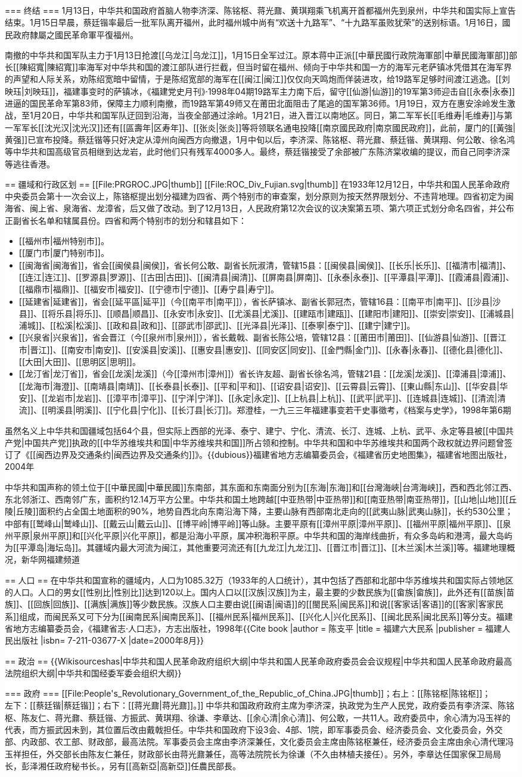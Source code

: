 === 终结 ===
1月13日，中华共和国政府首脑人物李济深、陈铭枢、蒋光鼐、黄琪翔乘飞机离开首都福州先到泉州，中华共和国实际上宣告结束。1月15日早晨，蔡廷锴率最后一批军队离开福州，此时福州城中尚有“欢送十九路军”、“十九路军虽败犹荣”的送别标语。1月16日，國民政府隸屬之國民革命軍平復福州。<ref name="福建事变痛史"/>

南撤的中华共和国军队主力于1月13日抢渡[[乌龙江|乌龙江]]，1月15日全军过江。原本蒋中正派[[中華民國行政院海軍部|中華民國海軍部]]部长[[陳紹寬|陳紹寬]]率海军对中华共和国的渡江部队进行拦截，但当时留在福州、倾向于中华共和国一方的海军元老萨镇冰凭借其在海军界的声望和人际关系，劝陈绍宽暗中留情，于是陈绍宽部的海军在[[闽江|闽江]]仅仅向天鸣炮而佯装进攻，给19路军足够时间渡江逃逸。<ref name="福建事变时的萨镇冰">[[刘映珏|刘映珏]]，福建事变时的萨镇冰，《福建党史月刊》·1998年04期</ref>19路军主力南下后，留守[[仙游|仙游]]的19军第3师迎击自[[永泰|永泰]]进逼的国民革命军第83师，保障主力顺利南撤，而19路军第49师又在莆田北面阻击了尾追的国军第36师。1月19日，双方在惠安涂岭发生激战，至1月20日，中华共和国军队迂回到沿海，当夜全部通过涂岭。1月21日，进入晋江以南地区。同日，第二军军长[[毛维寿|毛维寿]]与第一军军长[[沈光汉|沈光汉]]还有[[區壽年|区寿年]]、[[张炎|张炎]]等将领联名通电投降[[南京國民政府|南京國民政府]]，此前，厦门的[[黃強|黄强]]已宣布投降。蔡廷锴等只好决定从漳州向闽西方向撤退，1月中旬以后，李济深、陈铭枢、蒋光鼐、蔡廷锴、黄琪翔、何公敢、徐名鸿等中华共和国高级官员相继到达龙岩，此时他们只有残军4000多人。最终，蔡廷锴接受了余部被广东陈济棠收编的提议，而自己同李济深等逃往香港。<ref name="福建事变痛史"/><ref name="《福建省志·军事志》"/>

== 疆域和行政区划 ==
[[File:PRGROC.JPG|thumb]]
[[File:ROC_Div_Fujian.svg|thumb]]
在1933年12月12日，中华共和国人民革命政府中央委员会第十一次会议上，陈铬枢提出划分福建为四省、两个特别市的审查案，划分原则为按天然界限划分、不违背地理。四省初定为闽海省、闽上省、泉海省、龙漳省，后又做了改动。到了12月13日，人民政府第12次会议的议决案第五项、第六项正式划分命名四省，并公布正副省长名单和辖属县份。四省和两个特别市的划分和辖县如下：
* [[福州市|福州特别市]]。
* [[厦门市|厦门特别市]]。
* [[闽海省|闽海省]]，省会[[闽侯县|闽侯]]，省长何公敢、副省长阮淑清，管辖15县：[[闽侯县|闽侯]]、[[长乐|长乐]]、[[福清市|福清]]、[[连江|连江]]、[[罗源县|罗源]]、[[古田|古田]]、[[闽清县|闽清]]、[[屏南县|屏南]]、[[永泰|永泰]]、[[平潭县|平潭]]、[[霞浦县|霞浦]]、[[福鼎市|福鼎]]、[[福安市|福安]]、[[宁德市|宁德]]、[[寿宁县|寿宁]]。
* [[延建省|延建省]]，省会[[延平區|延平]]（今[[南平市|南平]]），省长萨镇冰、副省长郭冠杰，管辖16县：[[南平市|南平]]、[[沙县|沙县]]、[[将乐县|将乐]]、[[顺昌|顺昌]]、[[永安市|永安]]、[[尤溪县|尤溪]]、[[建瓯市|建瓯]]、[[建阳市|建阳]]、[[崇安|崇安]]、[[浦城县|浦城]]、[[松溪|松溪]]、[[政和县|政和]]、[[邵武市|邵武]]、[[光泽县|光泽]]、[[泰寧|泰宁]]、[[建宁|建宁]]。
* [[兴泉省|兴泉省]]，省会晋江（今[[泉州市|泉州]]），省长戴戟、副省长陈公培，管辖12县：[[莆田市|莆田]]、[[仙游县|仙游]]、[[晋江市|晋江]]、[[南安市|南安]]、[[安溪县|安溪]]、[[惠安县|惠安]]、[[同安区|同安]]、[[金門縣|金门]]、[[永春|永春]]、[[德化县|德化]]、[[大田|大田]]、[[思明区|思明]]。
* [[龙汀省|龙汀省]]，省会[[龙溪|龙溪]]（今[[漳州市|漳州]]）省长许友超、副省长徐名鸿，管辖21县：[[龙溪|龙溪]]、[[漳浦县|漳浦]]、[[龙海市|海澄]]、[[南靖县|南靖]]、[[长泰县|长泰]]、[[平和|平和]]、[[诏安县|诏安]]、[[云霄县|云霄]]、[[東山縣|东山]]、[[华安县|华安]]、[[龙岩市|龙岩]]、[[漳平市|漳平]]、[[宁洋|宁洋]]、[[永定|永定]]、[[上杭县|上杭]]、[[武平|武平]]、[[连城县|连城]]、[[清流|清流]]、[[明溪县|明溪]]、[[宁化县|宁化]]、[[长汀县|长汀]]。<ref name="一九三三年福建事变若干史事徵考">郑澄桂，一九三三年福建事变若干史事徵考，《档案与史学》，1998年第6期</ref>

虽然名义上中华共和国疆域包括64个县，但实际上西部的光泽、泰宁、建宁、宁化、清流、长汀、连城、上杭、武平、永定等县被[[中国共产党|中国共产党]]执政的[[中华苏维埃共和国|中华苏维埃共和国]]所占领和控制。中华共和国和中华苏维埃共和国两个政权就边界问题曾签订了《[[闽西边界及交通条约|闽西边界及交通条约]]》。{{dubious}}<ref name="《福建省历史地图集》">福建省地方志编纂委员会，《福建省历史地图集》，福建省地图出版社，2004年</ref>

中华共和国声称的领土位于[[中華民國|中華民國]]东南部，其东面和东南面分别为[[东海|东海]]和[[台灣海峽|台湾海峡]]，西和西北邻江西、东北邻浙江、西南邻广东，面积约12.14万平方公里。中华共和国土地跨越[[中亚热带|中亚热带]]和[[南亚热带|南亚热带]]，[[山地|山地]][[丘陵|丘陵]]面积约占全国土地面积的90%，地势自西北向东南沿海下降，主要山脉有西部南北走向的[[武夷山脉|武夷山脉]]，长约530公里；中部有[[鹫峰山|鹫峰山]]、[[戴云山|戴云山]]、[[博平岭|博平岭]]等山脉。主要平原有[[漳州平原|漳州平原]]、[[福州平原|福州平原]]、[[泉州平原|泉州平原]]和[[兴化平原|兴化平原]]，都是沿海小平原，属冲积海积平原。中华共和国的海岸线曲折，有众多岛屿和港湾，最大岛屿为[[平潭岛|海坛岛]]。其疆域内最大河流为闽江，其他重要河流还有[[九龙江|九龙江]]、[[晋江市|晋江]]、[[木兰溪|木兰溪]]等。<ref name="福建地理概况">福建地理概况，新华网福建频道</ref>

== 人口 ==
在中华共和国宣称的疆域内，人口为1085.32万（1933年的人口统计），其中包括了西部和北部中华苏维埃共和国实际占领地区的人口。人口的男女[[性别比|性别比]]达到120以上。国内人口以[[汉族|汉族]]为主，最主要的少数民族为[[畲族|畲族]]，此外还有[[苗族|苗族]]、[[回族|回族]]、[[满族|满族]]等少数民族。汉族人口主要由说[[闽语|闽语]]的[[閩民系|闽民系]]和说[[客家话|客语]]的[[客家|客家民系]]组成，而闽民系又可下分为[[闽南民系|闽南民系]]、[[福州民系|福州民系]]、[[兴化人|兴化民系]]、[[闽北民系|闽北民系]]等分支。<ref name="《福建省志·人口志》">福建省地方志编纂委员会，《福建省志·人口志》，方志出版社，1998年</ref><ref>{{Cite book |author = 陈支平 |title = 福建六大民系 |publisher = 福建人民出版社 |isbn= 7-211-03677-X |date=2000年8月}}</ref>

== 政治 ==
{{Wikisourceshas|中华共和国人民革命政府组织大纲|中华共和国人民革命政府委员会会议规程|中华共和国人民革命政府最高法院组织大纲|中华共和国经委军委会组织大纲}}

=== 政府 ===
[[File:People's_Revolutionary_Government_of_the_Republic_of_China.JPG|thumb]]；右上：[[陈铭枢|陈铭枢]]；<br />左下：[[蔡廷锴|蔡廷锴]]；右下：[[蒋光鼐|蒋光鼐]]。]]
中华共和国政府政府主席为李济深，执政党为生产人民党，政府委员有李济深、陈铭枢、陈友仁、蒋光鼐、蔡廷锴、方振武、黄琪翔、徐谦、李章达、[[余心清|余心清]]、何公敢，一共11人。政府委员中，余心清为冯玉祥的代表，而方振武因未到，其位置后改由戴戟担任。中华共和国政府下设3会、4部、1院，即军事委员会、经济委员会、文化委员会，外交部、内政部、农工部、财政部，最高法院。军事委员会主席由李济深兼任，文化委员会主席由陈铭枢兼任，经济委员会主席由余心清代理冯玉祥担任，外交部长由陈友仁兼任，财政部长由蒋光鼐兼任，高等法院院长为徐谦（不久由林植夫接任）。另外，李章达任国家保卫局局长，彭泽湘任政府秘书长。<ref name="福建事变痛史"/><ref name="一九三三年福建事变若干史事徵考"/>，另有[[高新亞|高新亞]]任農民部長。
